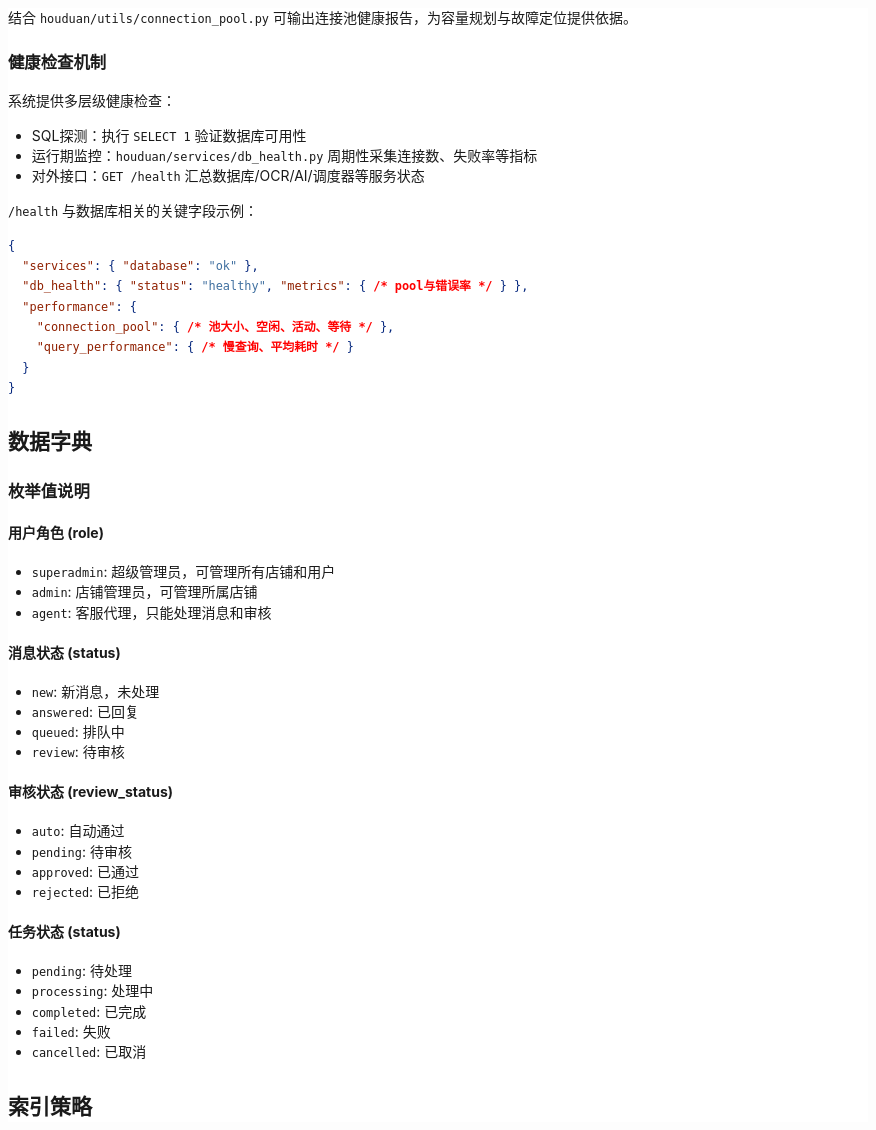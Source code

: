 结合 `houduan/utils/connection_pool.py` 可输出连接池健康报告，为容量规划与故障定位提供依据。

### 健康检查机制

系统提供多层级健康检查：

- SQL探测：执行 `SELECT 1` 验证数据库可用性
- 运行期监控：`houduan/services/db_health.py` 周期性采集连接数、失败率等指标
- 对外接口：`GET /health` 汇总数据库/OCR/AI/调度器等服务状态

`/health` 与数据库相关的关键字段示例：

```json
{
  "services": { "database": "ok" },
  "db_health": { "status": "healthy", "metrics": { /* pool与错误率 */ } },
  "performance": {
    "connection_pool": { /* 池大小、空闲、活动、等待 */ },
    "query_performance": { /* 慢查询、平均耗时 */ }
  }
}
```

## 数据字典

### 枚举值说明

#### 用户角色 (role)
- `superadmin`: 超级管理员，可管理所有店铺和用户
- `admin`: 店铺管理员，可管理所属店铺
- `agent`: 客服代理，只能处理消息和审核

#### 消息状态 (status)
- `new`: 新消息，未处理
- `answered`: 已回复
- `queued`: 排队中
- `review`: 待审核

#### 审核状态 (review_status)
- `auto`: 自动通过
- `pending`: 待审核
- `approved`: 已通过
- `rejected`: 已拒绝

#### 任务状态 (status)
- `pending`: 待处理
- `processing`: 处理中
- `completed`: 已完成
- `failed`: 失败
- `cancelled`: 已取消

## 索引策略
